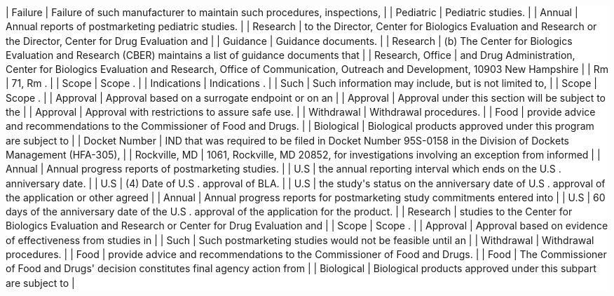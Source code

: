 | Failure          | Failure of such manufacturer to maintain such procedures, inspections,                                                                        |
| Pediatric        | Pediatric  studies.                                                                                                                           |
| Annual           | Annual  reports of postmarketing pediatric studies.                                                                                           |
| Research         | to the Director, Center for Biologics Evaluation and Research  or the Director, Center for Drug Evaluation and                                |
| Guidance         | Guidance  documents.                                                                                                                          |
| Research         | (b) The Center for Biologics Evaluation and  Research (CBER) maintains a list of guidance documents that                                      |
| Research, Office | and Drug Administration, Center for Biologics Evaluation and Research, Office of Communication, Outreach and Development, 10903 New Hampshire |
| Rm               | 71,  Rm .                                                                                                                                     |
| Scope            | Scope .                                                                                                                                       |
| Indications      | Indications .                                                                                                                                 |
| Such             | Such information may include, but is not limited to,                                                                                          |
| Scope            | Scope .                                                                                                                                       |
| Approval         | Approval based on a surrogate endpoint or on an                                                                                               |
| Approval         | Approval under this section will be subject to the                                                                                            |
| Approval         | Approval  with restrictions to assure safe use.                                                                                               |
| Withdrawal       | Withdrawal  procedures.                                                                                                                       |
| Food             | provide advice and recommendations to the Commissioner of Food  and Drugs.                                                                    |
| Biological       | Biological products approved under this program are subject to                                                                                |
| Docket Number    | IND that was required to be filed in Docket Number 95S-0158 in the Division of Dockets Management (HFA-305),                                  |
| Rockville, MD    | 1061,  Rockville, MD 20852, for investigations involving an exception from informed                                                           |
| Annual           | Annual  progress reports of postmarketing studies.                                                                                            |
| U.S              | the annual reporting interval which ends on the U.S . anniversary date.                                                                       |
| U.S              | (4) Date of  U.S . approval of BLA.                                                                                                           |
| U.S              | the study's status on the anniversary date of U.S . approval of the application or other agreed                                               |
| Annual           | Annual progress reports for postmarketing study commitments entered into                                                                      |
| U.S              | 60 days of the anniversary date of the U.S . approval of the application for the product.                                                     |
| Research         | studies to the Center for Biologics Evaluation and Research  or Center for Drug Evaluation and                                                |
| Scope            | Scope .                                                                                                                                       |
| Approval         | Approval based on evidence of effectiveness from studies in                                                                                   |
| Such             | Such postmarketing studies would not be feasible until an                                                                                     |
| Withdrawal       | Withdrawal  procedures.                                                                                                                       |
| Food             | provide advice and recommendations to the Commissioner of Food  and Drugs.                                                                    |
| Food             | The Commissioner of  Food and Drugs' decision constitutes final agency action from                                                            |
| Biological       | Biological products approved under this subpart are subject to                                                                                |
